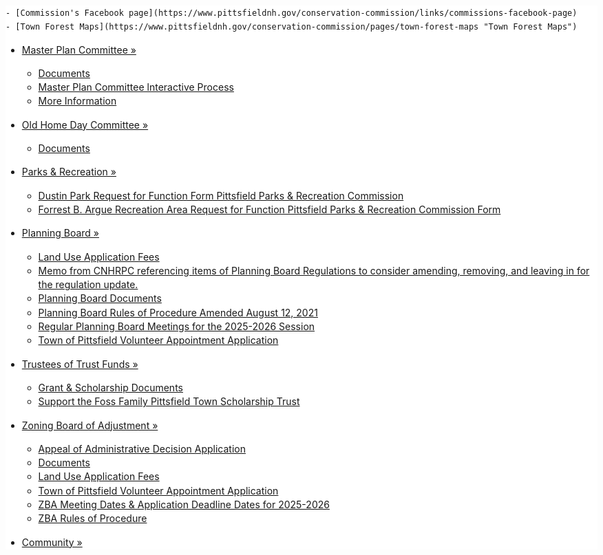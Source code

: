     - [Commission's Facebook page](https://www.pittsfieldnh.gov/conservation-commission/links/commissions-facebook-page)
    - [Town Forest Maps](https://www.pittsfieldnh.gov/conservation-commission/pages/town-forest-maps "Town Forest Maps")
  - [Master Plan Committee »](https://www.pittsfieldnh.gov/master-plan-committee)
    
    - [Documents](https://www.pittsfieldnh.gov/master-plan-committee/pages/documents)
    - [Master Plan Committee lnteractive Process](https://www.pittsfieldnh.gov/master-plan-committee/files/master-plan-committee-lnteractive-process)
    - [More Information](https://www.pittsfieldnh.gov/master-plan-committee/pages/more-information)
  - [Old Home Day Committee »](https://www.pittsfieldnh.gov/old-home-day-committee)
    
    - [Documents](https://www.pittsfieldnh.gov/old-home-day-committee/pages/documents)
  - [Parks &amp; Recreation »](https://www.pittsfieldnh.gov/parks-recreation-commission)
    
    - [Dustin Park Request for Function Form Pittsfield Parks &amp; Recreation Commission](https://www.pittsfieldnh.gov/parks-recreation-commission/files/dustin-park-request-function-form-pittsfield-parks-recreation)
    - [Forrest B. Argue Recreation Area Request for Function Pittsfield Parks &amp; Recreation Commission Form](https://www.pittsfieldnh.gov/parks-recreation-commission/files/forrest-b-argue-recreation-area-request-function-pittsfield-parks)
  - [Planning Board »](https://www.pittsfieldnh.gov/planning-board)
    
    - [Land Use Application Fees](https://www.pittsfieldnh.gov/planning-board/pages/land-use-application-fees)
    - [Memo from CNHRPC referencing items of Planning Board Regulations to consider amending, removing, and leaving in for the regulation update.](https://www.pittsfieldnh.gov/planning-board/files/memo-cnhrpc-referencing-items-planning-board-regulations-consider-amending)
    - [Planning Board Documents](https://www.pittsfieldnh.gov/planning-board/pages/planning-board-documents)
    - [Planning Board Rules of Procedure Amended August 12, 2021](https://www.pittsfieldnh.gov/planning-board/pages/planning-board-rules-procedure-amended-august-12-2021)
    - [Regular Planning Board Meetings for the 2025-2026 Session](https://www.pittsfieldnh.gov/planning-board/pages/regular-planning-board-meetings-2025-2026-session)
    - [Town of Pittsfield Volunteer Appointment Application](https://www.pittsfieldnh.gov/planning-board/pages/town-pittsfield-volunteer-appointment-application)
  - [Trustees of Trust Funds »](https://www.pittsfieldnh.gov/trustees-trust-funds)
    
    - [Grant &amp; Scholarship Documents](https://www.pittsfieldnh.gov/trustees-trust-funds/pages/grant-scholarship-documents)
    - [Support the Foss Family Pittsfield Town Scholarship Trust](https://www.pittsfieldnh.gov/trustees-trust-funds/pages/support-foss-family-pittsfield-town-scholarship-trust)
  - [Zoning Board of Adjustment »](https://www.pittsfieldnh.gov/zoning-board-adjustment)
    
    - [Appeal of Administrative Decision Application](https://www.pittsfieldnh.gov/zoning-board-adjustment/pages/appeal-administrative-decision-application)
    - [Documents](https://www.pittsfieldnh.gov/zoning-board-adjustment/pages/documents)
    - [Land Use Application Fees](https://www.pittsfieldnh.gov/zoning-board-adjustment/pages/land-use-application-fees)
    - [Town of Pittsfield Volunteer Appointment Application](https://www.pittsfieldnh.gov/zoning-board-adjustment/pages/town-pittsfield-volunteer-appointment-application)
    - [ZBA Meeting Dates &amp; Application Deadline Dates for 2025-2026](https://www.pittsfieldnh.gov/zoning-board-adjustment/pages/zba-meeting-dates-application-deadline-dates-2025-2026)
    - [ZBA Rules of Procedure](https://www.pittsfieldnh.gov/zoning-board-adjustment/files/zba-rules-procedure-0)
- [Community »](https://www.pittsfieldnh.gov/community)
  
